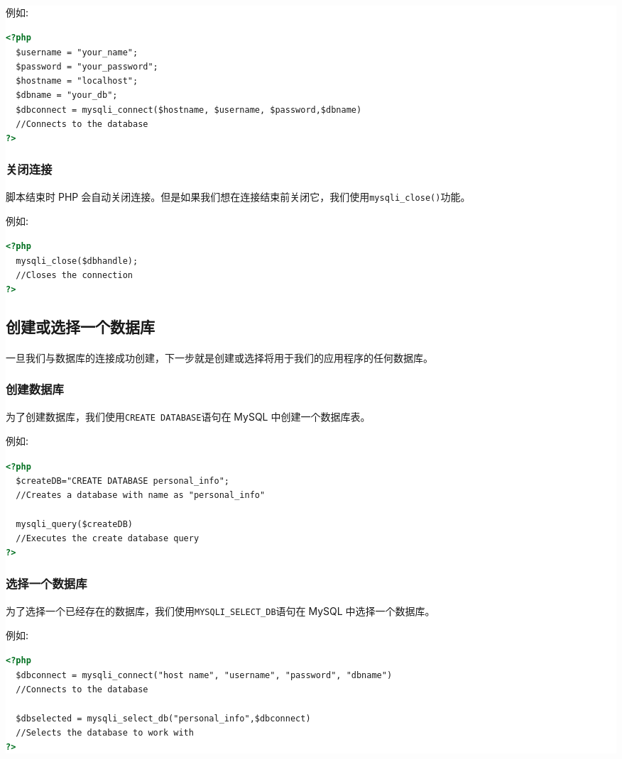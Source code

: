 例如:

```html
<?php
  $username = "your_name";
  $password = "your_password";
  $hostname = "localhost";
  $dbname = "your_db"; 
  $dbconnect = mysqli_connect($hostname, $username, $password,$dbname)
  //Connects to the database
?>
```

### 关闭连接

脚本结束时 PHP 会自动关闭连接。但是如果我们想在连接结束前关闭它，我们使用`mysqli_close()`功能。

例如:

```html
<?php
  mysqli_close($dbhandle);
  //Closes the connection
?>
```

## 创建或选择一个数据库

一旦我们与数据库的连接成功创建，下一步就是创建或选择将用于我们的应用程序的任何数据库。

### 创建数据库

为了创建数据库，我们使用`CREATE DATABASE`语句在 MySQL 中创建一个数据库表。

例如:

```html
<?php
  $createDB="CREATE DATABASE personal_info";
  //Creates a database with name as "personal_info"

  mysqli_query($createDB)
  //Executes the create database query
?>
```

### 选择一个数据库

为了选择一个已经存在的数据库，我们使用`MYSQLI_SELECT_DB`语句在 MySQL 中选择一个数据库。

例如:

```html
<?php
  $dbconnect = mysqli_connect("host name", "username", "password", "dbname")
  //Connects to the database

  $dbselected = mysqli_select_db("personal_info",$dbconnect)
  //Selects the database to work with
?>
```
